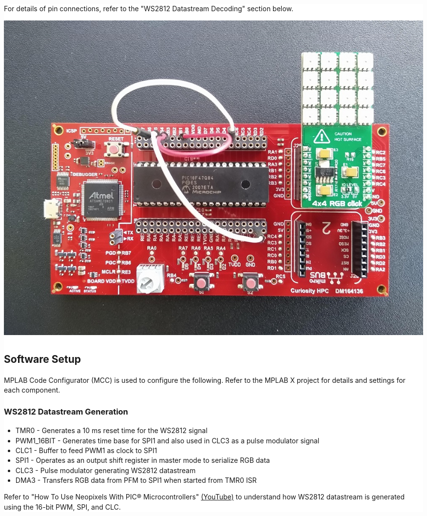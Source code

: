 For details of pin connections, refer to the "WS2812 Datastream Decoding" section below.

![Full System Setup](images/full-system-setup.jpg)

## Software Setup

MPLAB Code Configurator (MCC) is used to configure the following. Refer to the MPLAB X project for details and settings for each component.

### WS2812 Datastream Generation

- TMR0 - Generates a 10 ms reset time for the WS2812 signal
- PWM1_16BIT - Generates time base for SPI1 and also used in CLC3 as a pulse modulator signal
- CLC1 - Buffer to feed PWM1 as clock to SPI1
- SPI1 - Operates as an output shift register in master mode to serialize RGB data
- CLC3 - Pulse modulator generating WS2812 datastream
- DMA3 - Transfers RGB data from PFM to SPI1 when started from TMR0 ISR

Refer to "How To Use Neopixels With PIC® Microcontrollers" [(YouTube)](https://youtu.be/hHLMnJs87VE "(YouTube)") to understand how WS2812 datastream is generated using the 16-bit PWM, SPI, and CLC.
